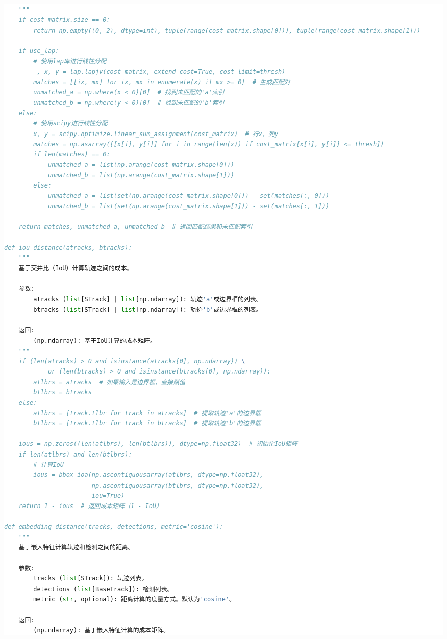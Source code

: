 ```python
    """
    if cost_matrix.size == 0:
        return np.empty((0, 2), dtype=int), tuple(range(cost_matrix.shape[0])), tuple(range(cost_matrix.shape[1]))

    if use_lap:
        # 使用lap库进行线性分配
        _, x, y = lap.lapjv(cost_matrix, extend_cost=True, cost_limit=thresh)
        matches = [[ix, mx] for ix, mx in enumerate(x) if mx >= 0]  # 生成匹配对
        unmatched_a = np.where(x < 0)[0]  # 找到未匹配的'a'索引
        unmatched_b = np.where(y < 0)[0]  # 找到未匹配的'b'索引
    else:
        # 使用scipy进行线性分配
        x, y = scipy.optimize.linear_sum_assignment(cost_matrix)  # 行x，列y
        matches = np.asarray([[x[i], y[i]] for i in range(len(x)) if cost_matrix[x[i], y[i]] <= thresh])
        if len(matches) == 0:
            unmatched_a = list(np.arange(cost_matrix.shape[0]))
            unmatched_b = list(np.arange(cost_matrix.shape[1]))
        else:
            unmatched_a = list(set(np.arange(cost_matrix.shape[0])) - set(matches[:, 0]))
            unmatched_b = list(set(np.arange(cost_matrix.shape[1])) - set(matches[:, 1]))

    return matches, unmatched_a, unmatched_b  # 返回匹配结果和未匹配索引

def iou_distance(atracks, btracks):
    """
    基于交并比（IoU）计算轨迹之间的成本。

    参数:
        atracks (list[STrack] | list[np.ndarray]): 轨迹'a'或边界框的列表。
        btracks (list[STrack] | list[np.ndarray]): 轨迹'b'或边界框的列表。

    返回:
        (np.ndarray): 基于IoU计算的成本矩阵。
    """
    if (len(atracks) > 0 and isinstance(atracks[0], np.ndarray)) \
            or (len(btracks) > 0 and isinstance(btracks[0], np.ndarray)):
        atlbrs = atracks  # 如果输入是边界框，直接赋值
        btlbrs = btracks
    else:
        atlbrs = [track.tlbr for track in atracks]  # 提取轨迹'a'的边界框
        btlbrs = [track.tlbr for track in btracks]  # 提取轨迹'b'的边界框

    ious = np.zeros((len(atlbrs), len(btlbrs)), dtype=np.float32)  # 初始化IoU矩阵
    if len(atlbrs) and len(btlbrs):
        # 计算IoU
        ious = bbox_ioa(np.ascontiguousarray(atlbrs, dtype=np.float32),
                        np.ascontiguousarray(btlbrs, dtype=np.float32),
                        iou=True)
    return 1 - ious  # 返回成本矩阵（1 - IoU）

def embedding_distance(tracks, detections, metric='cosine'):
    """
    基于嵌入特征计算轨迹和检测之间的距离。

    参数:
        tracks (list[STrack]): 轨迹列表。
        detections (list[BaseTrack]): 检测列表。
        metric (str, optional): 距离计算的度量方式。默认为'cosine'。

    返回:
        (np.ndarray): 基于嵌入特征计算的成本矩阵。
```